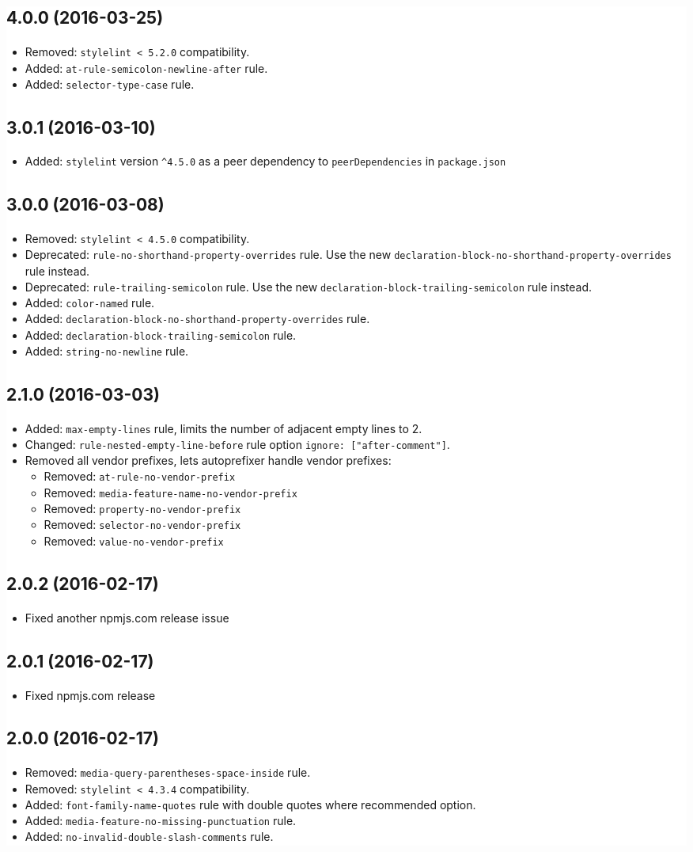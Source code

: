 ## 4.0.0 (2016-03-25)

-   Removed: `stylelint < 5.2.0` compatibility.
-   Added: `at-rule-semicolon-newline-after` rule.
-   Added: `selector-type-case` rule.

## 3.0.1 (2016-03-10)

-   Added: `stylelint` version `^4.5.0` as a peer dependency to `peerDependencies` in `package.json`

## 3.0.0 (2016-03-08)

-   Removed: `stylelint < 4.5.0` compatibility.
-   Deprecated: `rule-no-shorthand-property-overrides` rule. Use the new `declaration-block-no-shorthand-property-overrides` rule instead.
-   Deprecated: `rule-trailing-semicolon` rule. Use the new `declaration-block-trailing-semicolon` rule instead.
-   Added: `color-named` rule.
-   Added: `declaration-block-no-shorthand-property-overrides` rule.
-   Added: `declaration-block-trailing-semicolon` rule.
-   Added: `string-no-newline` rule.

## 2.1.0 (2016-03-03)

-   Added: `max-empty-lines` rule, limits the number of adjacent empty lines to 2.
-   Changed: `rule-nested-empty-line-before` rule option `ignore: ["after-comment"]`.
-   Removed all vendor prefixes, lets autoprefixer handle vendor prefixes:
    -   Removed: `at-rule-no-vendor-prefix`
    -   Removed: `media-feature-name-no-vendor-prefix`
    -   Removed: `property-no-vendor-prefix`
    -   Removed: `selector-no-vendor-prefix`
    -   Removed: `value-no-vendor-prefix`

## 2.0.2 (2016-02-17)

-   Fixed another npmjs.com release issue

## 2.0.1 (2016-02-17)

-   Fixed npmjs.com release

## 2.0.0 (2016-02-17)

-   Removed: `media-query-parentheses-space-inside` rule.
-   Removed: `stylelint < 4.3.4` compatibility.
-   Added: `font-family-name-quotes` rule with double quotes where recommended option.
-   Added: `media-feature-no-missing-punctuation` rule.
-   Added: `no-invalid-double-slash-comments` rule.
